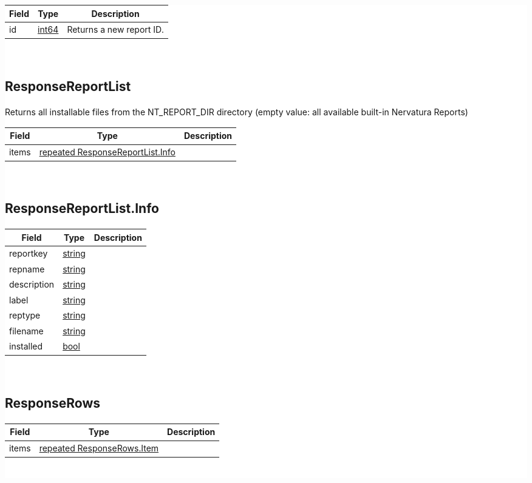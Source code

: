 

| Field | Type | Description |
| ----- | ---- | ----------- |
| id | [ int64](/docs/service/grpc#int64) | Returns a new report ID. |

<br />



## ResponseReportList
Returns all installable files from the NT_REPORT_DIR directory (empty value: all available built-in Nervatura Reports)


| Field | Type | Description |
| ----- | ---- | ----------- |
| items | [repeated ResponseReportList.Info](/docs/service/grpc#responsereportlistinfo) |  |

<br />



## ResponseReportList.Info



| Field | Type | Description |
| ----- | ---- | ----------- |
| reportkey | [ string](/docs/service/grpc#string) |  |
| repname | [ string](/docs/service/grpc#string) |  |
| description | [ string](/docs/service/grpc#string) |  |
| label | [ string](/docs/service/grpc#string) |  |
| reptype | [ string](/docs/service/grpc#string) |  |
| filename | [ string](/docs/service/grpc#string) |  |
| installed | [ bool](/docs/service/grpc#bool) |  |

<br />



## ResponseRows



| Field | Type | Description |
| ----- | ---- | ----------- |
| items | [repeated ResponseRows.Item](/docs/service/grpc#responserowsitem) |  |

<br />

